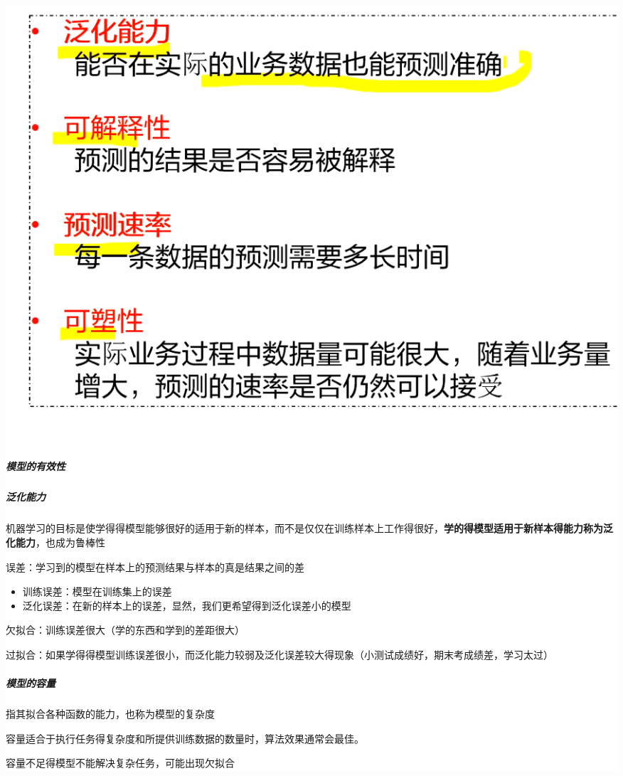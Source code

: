 ![image-20221206225945471](image-20221206225945471.png)

##### 模型的有效性

##### 泛化能力

机器学习的目标是使学得得模型能够很好的适用于新的样本，而不是仅仅在训练样本上工作得很好，**学的得模型适用于新样本得能力称为泛化能力**，也成为鲁棒性

误差：学习到的模型在样本上的预测结果与样本的真是结果之间的差

- 训练误差：模型在训练集上的误差
- 泛化误差：在新的样本上的误差，显然，我们更希望得到泛化误差小的模型

欠拟合：训练误差很大（学的东西和学到的差距很大）

过拟合：如果学得得模型训练误差很小，而泛化能力较弱及泛化误差较大得现象（小测试成绩好，期末考成绩差，学习太过）

##### 模型的容量

指其拟合各种函数的能力，也称为模型的复杂度

容量适合于执行任务得复杂度和所提供训练数据的数量时，算法效果通常会最佳。

容量不足得模型不能解决复杂任务，可能出现欠拟合
